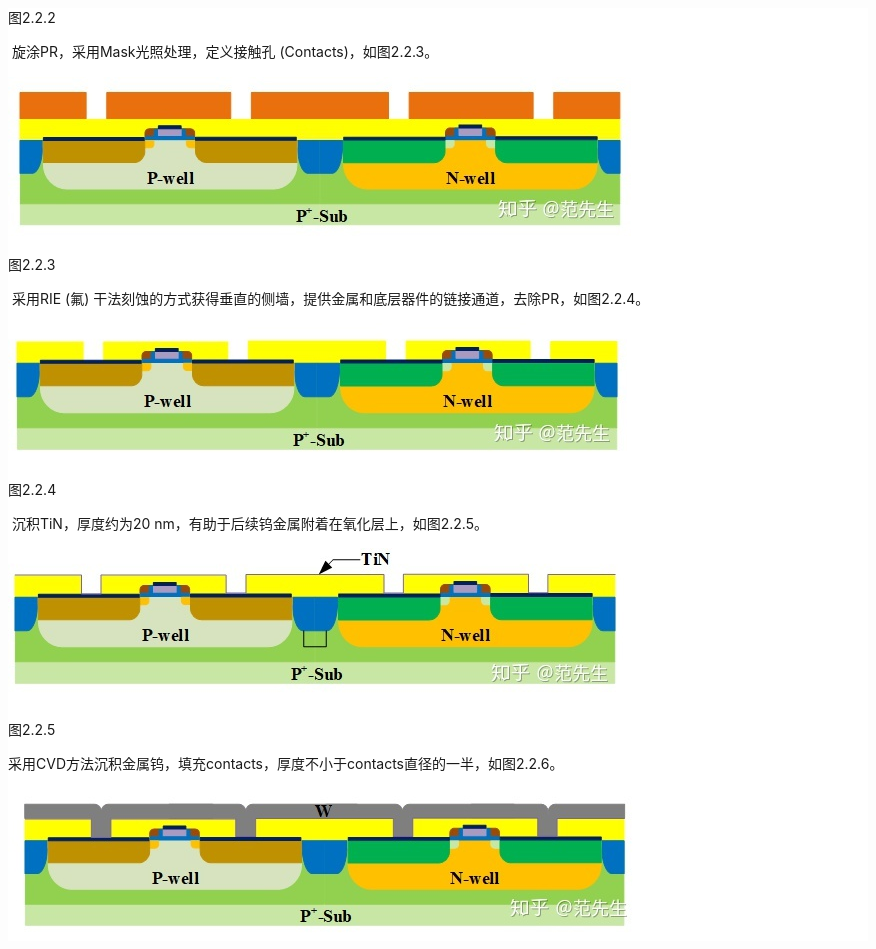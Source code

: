 图2.2.2

​       旋涂PR，采用Mask光照处理，定义接触孔 (Contacts)，如图2.2.3。

![img](CMOS工艺流程.assets/v2-9b24861218c2076dd9db21feb2269e01_b.jpg)

图2.2.3

​       采用RIE (氟) 干法刻蚀的方式获得垂直的侧墙，提供金属和底层器件的链接通道，去除PR，如图2.2.4。

![img](CMOS工艺流程.assets/v2-39946d39c21a9b12b3752c17abe4027d_b.jpg)

图2.2.4

​       沉积TiN，厚度约为20 nm，有助于后续钨金属附着在氧化层上，如图2.2.5。

![img](CMOS工艺流程.assets/v2-afbac1a5d6f7d3dae96e8e45d4092997_b.jpg)

图2.2.5

​       采用CVD方法沉积金属钨，填充contacts，厚度不小于contacts直径的一半，如图2.2.6。

![img](CMOS工艺流程.assets/v2-17922df640fced925f86b4d501bc1c37_b.jpg)
